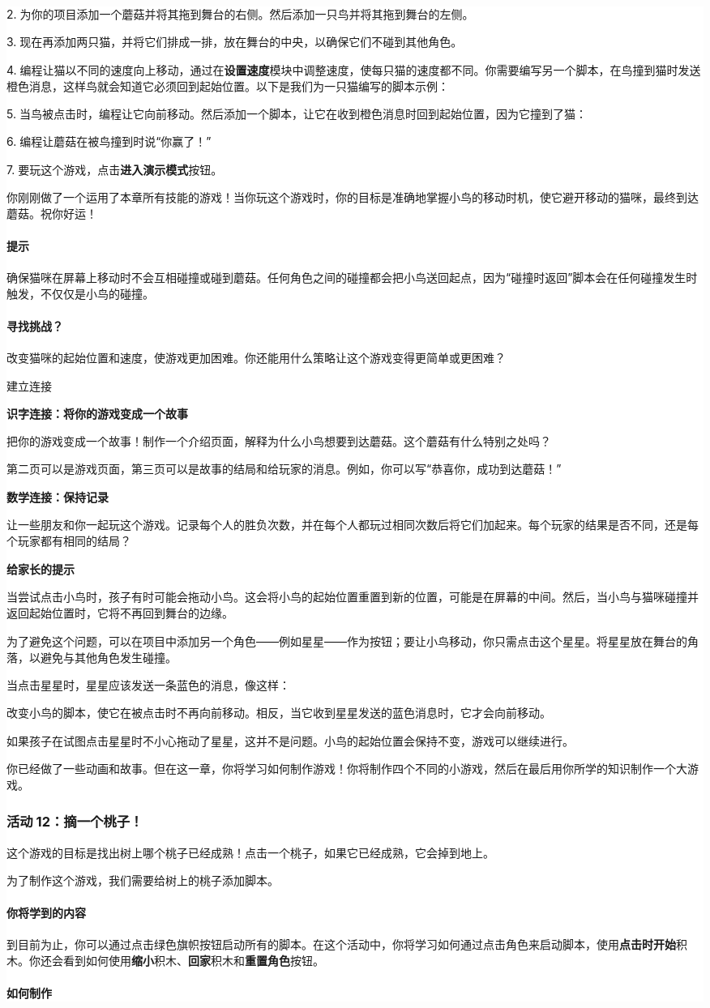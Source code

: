 2\. 为你的项目添加一个蘑菇并将其拖到舞台的右侧。然后添加一只鸟并将其拖到舞台的左侧。

3\. 现在再添加两只猫，并将它们排成一排，放在舞台的中央，以确保它们不碰到其他角色。

4\. 编程让猫以不同的速度向上移动，通过在**设置速度**模块中调整速度，使每只猫的速度都不同。你需要编写另一个脚本，在鸟撞到猫时发送橙色消息，这样鸟就会知道它必须回到起始位置。以下是我们为一只猫编写的脚本示例：

5\. 当鸟被点击时，编程让它向前移动。然后添加一个脚本，让它在收到橙色消息时回到起始位置，因为它撞到了猫：

6\. 编程让蘑菇在被鸟撞到时说“你赢了！”

7\. 要玩这个游戏，点击**进入演示模式**按钮。

你刚刚做了一个运用了本章所有技能的游戏！当你玩这个游戏时，你的目标是准确地掌握小鸟的移动时机，使它避开移动的猫咪，最终到达蘑菇。祝你好运！

#### **提示**

确保猫咪在屏幕上移动时不会互相碰撞或碰到蘑菇。任何角色之间的碰撞都会把小鸟送回起点，因为“碰撞时返回”脚本会在任何碰撞发生时触发，不仅仅是小鸟的碰撞。

#### **寻找挑战？**

改变猫咪的起始位置和速度，使游戏更加困难。你还能用什么策略让这个游戏变得更简单或更困难？

建立连接

**识字连接：将你的游戏变成一个故事**

把你的游戏变成一个故事！制作一个介绍页面，解释为什么小鸟想要到达蘑菇。这个蘑菇有什么特别之处吗？

第二页可以是游戏页面，第三页可以是故事的结局和给玩家的消息。例如，你可以写“恭喜你，成功到达蘑菇！”

**数学连接：保持记录**

让一些朋友和你一起玩这个游戏。记录每个人的胜负次数，并在每个人都玩过相同次数后将它们加起来。每个玩家的结果是否不同，还是每个玩家都有相同的结局？

**给家长的提示**

当尝试点击小鸟时，孩子有时可能会拖动小鸟。这会将小鸟的起始位置重置到新的位置，可能是在屏幕的中间。然后，当小鸟与猫咪碰撞并返回起始位置时，它将不再回到舞台的边缘。

为了避免这个问题，可以在项目中添加另一个角色——例如星星——作为按钮；要让小鸟移动，你只需点击这个星星。将星星放在舞台的角落，以避免与其他角色发生碰撞。

当点击星星时，星星应该发送一条蓝色的消息，像这样：

改变小鸟的脚本，使它在被点击时不再向前移动。相反，当它收到星星发送的蓝色消息时，它才会向前移动。

如果孩子在试图点击星星时不小心拖动了星星，这并不是问题。小鸟的起始位置会保持不变，游戏可以继续进行。

你已经做了一些动画和故事。但在这一章，你将学习如何制作游戏！你将制作四个不同的小游戏，然后在最后用你所学的知识制作一个大游戏。

### **活动 12：摘一个桃子！**

这个游戏的目标是找出树上哪个桃子已经成熟！点击一个桃子，如果它已经成熟，它会掉到地上。

为了制作这个游戏，我们需要给树上的桃子添加脚本。

#### **你将学到的内容**

到目前为止，你可以通过点击绿色旗帜按钮启动所有的脚本。在这个活动中，你将学习如何通过点击角色来启动脚本，使用**点击时开始**积木。你还会看到如何使用**缩小**积木、**回家**积木和**重置角色**按钮。

#### **如何制作**
